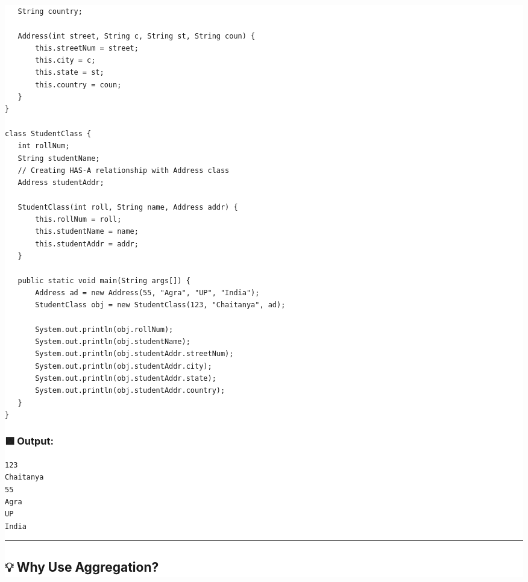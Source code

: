 ```
   String country;

   Address(int street, String c, String st, String coun) {
       this.streetNum = street;
       this.city = c;
       this.state = st;
       this.country = coun;
   }
}

class StudentClass {
   int rollNum;
   String studentName;
   // Creating HAS-A relationship with Address class
   Address studentAddr; 

   StudentClass(int roll, String name, Address addr) {
       this.rollNum = roll;
       this.studentName = name;
       this.studentAddr = addr;
   }

   public static void main(String args[]) {
       Address ad = new Address(55, "Agra", "UP", "India");
       StudentClass obj = new StudentClass(123, "Chaitanya", ad);

       System.out.println(obj.rollNum);
       System.out.println(obj.studentName);
       System.out.println(obj.studentAddr.streetNum);
       System.out.println(obj.studentAddr.city);
       System.out.println(obj.studentAddr.state);
       System.out.println(obj.studentAddr.country);
   }
}
````

### 🟩 Output:

```
123
Chaitanya
55
Agra
UP
India
```

---

## 💡 Why Use Aggregation?
